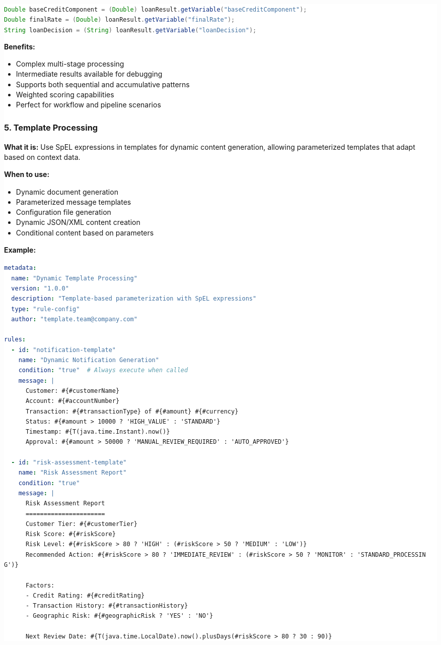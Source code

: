 ```java
Double baseCreditComponent = (Double) loanResult.getVariable("baseCreditComponent");
Double finalRate = (Double) loanResult.getVariable("finalRate");
String loanDecision = (String) loanResult.getVariable("loanDecision");
```

**Benefits:**
- Complex multi-stage processing
- Intermediate results available for debugging
- Supports both sequential and accumulative patterns
- Weighted scoring capabilities
- Perfect for workflow and pipeline scenarios

### 5. Template Processing

**What it is:** Use SpEL expressions in templates for dynamic content generation, allowing parameterized templates that adapt based on context data.

**When to use:**
- Dynamic document generation
- Parameterized message templates
- Configuration file generation
- Dynamic JSON/XML content creation
- Conditional content based on parameters

**Example:**

```yaml
metadata:
  name: "Dynamic Template Processing"
  version: "1.0.0"
  description: "Template-based parameterization with SpEL expressions"
  type: "rule-config"
  author: "template.team@company.com"

rules:
  - id: "notification-template"
    name: "Dynamic Notification Generation"
    condition: "true"  # Always execute when called
    message: |
      Customer: #{#customerName}
      Account: #{#accountNumber}
      Transaction: #{#transactionType} of #{#amount} #{#currency}
      Status: #{#amount > 10000 ? 'HIGH_VALUE' : 'STANDARD'}
      Timestamp: #{T(java.time.Instant).now()}
      Approval: #{#amount > 50000 ? 'MANUAL_REVIEW_REQUIRED' : 'AUTO_APPROVED'}

  - id: "risk-assessment-template"
    name: "Risk Assessment Report"
    condition: "true"
    message: |
      Risk Assessment Report
      ======================
      Customer Tier: #{#customerTier}
      Risk Score: #{#riskScore}
      Risk Level: #{#riskScore > 80 ? 'HIGH' : (#riskScore > 50 ? 'MEDIUM' : 'LOW')}
      Recommended Action: #{#riskScore > 80 ? 'IMMEDIATE_REVIEW' : (#riskScore > 50 ? 'MONITOR' : 'STANDARD_PROCESSING')}

      Factors:
      - Credit Rating: #{#creditRating}
      - Transaction History: #{#transactionHistory}
      - Geographic Risk: #{#geographicRisk ? 'YES' : 'NO'}

      Next Review Date: #{T(java.time.LocalDate).now().plusDays(#riskScore > 80 ? 30 : 90)}

```